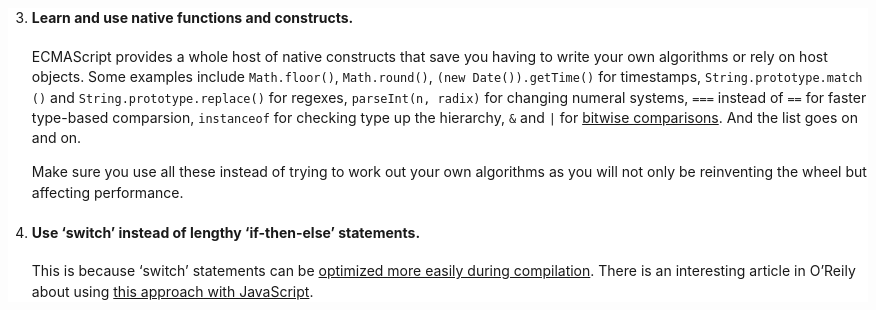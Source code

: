 3. #### Learn and use native functions and constructs.

   ECMAScript provides a whole host of native constructs that save you having to write your own algorithms or rely on host objects. Some examples include `Math.floor()`, `Math.round()`, `(new Date()).getTime()` for timestamps, `String.prototype.match()` and `String.prototype.replace()` for regexes, `parseInt(n, radix)` for changing numeral systems, `===` instead of `==` for faster type-based comparsion, `instanceof` for checking type up the hierarchy, `&` and `|` for [bitwise comparisons](https://developer.mozilla.org/en/JavaScript/Reference/Operators/Bitwise_Operators). And the list goes on and on.

   Make sure you use all these instead of trying to work out your own algorithms as you will not only be reinventing the wheel but affecting performance.

4. #### Use ‘switch’ instead of lengthy ‘if-then-else’ statements.

   This is because  ‘switch’ statements can be [optimized more easily during compilation](http://en.wikipedia.org/wiki/Switch_statement#Compilation). There is an interesting article in O’Reily about using [this approach with JavaScript](http://oreilly.com/server-administration/excerpts/even-faster-websites/writing-efficient-javascript.html#the_switch_statement).